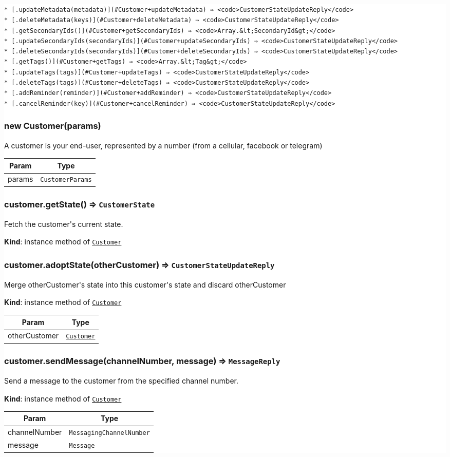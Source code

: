     * [.updateMetadata(metadata)](#Customer+updateMetadata) ⇒ <code>CustomerStateUpdateReply</code>
    * [.deleteMetadata(keys)](#Customer+deleteMetadata) ⇒ <code>CustomerStateUpdateReply</code>
    * [.getSecondaryIds()](#Customer+getSecondaryIds) ⇒ <code>Array.&lt;SecondaryId&gt;</code>
    * [.updateSecondaryIds(secondaryIds)](#Customer+updateSecondaryIds) ⇒ <code>CustomerStateUpdateReply</code>
    * [.deleteSecondaryIds(secondaryIds)](#Customer+deleteSecondaryIds) ⇒ <code>CustomerStateUpdateReply</code>
    * [.getTags()](#Customer+getTags) ⇒ <code>Array.&lt;Tag&gt;</code>
    * [.updateTags(tags)](#Customer+updateTags) ⇒ <code>CustomerStateUpdateReply</code>
    * [.deleteTags(tags)](#Customer+deleteTags) ⇒ <code>CustomerStateUpdateReply</code>
    * [.addReminder(reminder)](#Customer+addReminder) ⇒ <code>CustomerStateUpdateReply</code>
    * [.cancelReminder(key)](#Customer+cancelReminder) ⇒ <code>CustomerStateUpdateReply</code>

<a name="new_Customer_new"></a>

### new Customer(params)
<p>A customer is your end-user, represented by a number (from a cellular, facebook or telegram)</p>


| Param | Type |
| --- | --- |
| params | <code>CustomerParams</code> | 

<a name="Customer+getState"></a>

### customer.getState() ⇒ <code>CustomerState</code>
<p>Fetch the customer's current state.</p>

**Kind**: instance method of [<code>Customer</code>](#Customer)  
<a name="Customer+adoptState"></a>

### customer.adoptState(otherCustomer) ⇒ <code>CustomerStateUpdateReply</code>
<p>Merge otherCustomer's state into this customer's state and discard otherCustomer</p>

**Kind**: instance method of [<code>Customer</code>](#Customer)  

| Param | Type |
| --- | --- |
| otherCustomer | [<code>Customer</code>](#Customer) | 

<a name="Customer+sendMessage"></a>

### customer.sendMessage(channelNumber, message) ⇒ <code>MessageReply</code>
<p>Send a message to the customer from the specified channel number.</p>

**Kind**: instance method of [<code>Customer</code>](#Customer)  

| Param | Type |
| --- | --- |
| channelNumber | <code>MessagingChannelNumber</code> | 
| message | <code>Message</code> | 
